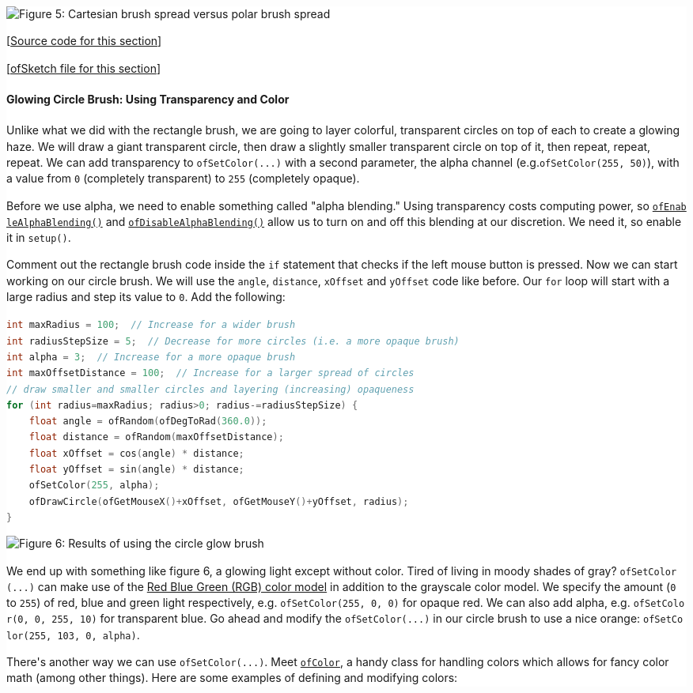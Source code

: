 ![Figure 5: Cartesian brush spread versus polar brush spread](images/Figure5_CartesianVsPolarSpread.png)

\[[Source code for this section](https://github.com/openframeworks/ofBook/tree/master/chapters/intro_to_graphics/code/1_ii_b_Bursting_Rect_Brush)\]

\[[ofSketch file for this section](https://github.com/openframeworks/ofBook/blob/master/chapters/intro_to_graphics/code/1_ii_a_Single_Rectangle_Brush.sketch)\]

#### Glowing Circle Brush: Using Transparency and Color

Unlike what we did with the rectangle brush, we are going to layer colorful, transparent circles on top of each to create a glowing haze. We will draw a giant transparent circle, then draw a slightly smaller transparent circle on top of it, then repeat, repeat, repeat. We can add transparency to `ofSetColor(...)` with a second parameter, the alpha channel (e.g.`ofSetColor(255, 50)`), with a value from `0` (completely transparent) to `255` (completely opaque).

Before we use alpha, we need to enable something called "alpha blending." Using transparency costs computing power, so [`ofEnableAlphaBlending()`](http://openframeworks.cc/documentation/graphics/ofGraphics.html#show_ofEnableAlphaBlending) and [`ofDisableAlphaBlending()`](http://openframeworks.cc/documentation/graphics/ofGraphics.html#show_ofDisableAlphaBlending) allow us to turn on and off this blending at our discretion. We need it, so enable it in `setup()`.

Comment out the rectangle brush code inside the `if` statement that checks if the left mouse button is pressed. Now we can start working on our circle brush. We will use the `angle`, `distance`, `xOffset` and `yOffset` code like before. Our `for` loop will start with a large radius and step its value to `0`. Add the following:

```cpp
int maxRadius = 100;  // Increase for a wider brush
int radiusStepSize = 5;  // Decrease for more circles (i.e. a more opaque brush)
int alpha = 3;  // Increase for a more opaque brush
int maxOffsetDistance = 100;  // Increase for a larger spread of circles
// draw smaller and smaller circles and layering (increasing) opaqueness
for (int radius=maxRadius; radius>0; radius-=radiusStepSize) {
    float angle = ofRandom(ofDegToRad(360.0));
    float distance = ofRandom(maxOffsetDistance);
    float xOffset = cos(angle) * distance;
    float yOffset = sin(angle) * distance;
    ofSetColor(255, alpha);
    ofDrawCircle(ofGetMouseX()+xOffset, ofGetMouseY()+yOffset, radius);
}
```

![Figure 6: Results of using the circle glow brush](images/Figure6_CircleGlowBrush.png)

We end up with something like figure 6, a glowing light except without color. Tired of living in moody shades of gray? `ofSetColor(...)` can make use of the [Red Blue Green (RGB) color model](https://en.wikipedia.org/wiki/RGB_color_model) in addition to the grayscale color model. We specify the amount (`0` to `255`) of red, blue and green light respectively, e.g. `ofSetColor(255, 0, 0)` for opaque red. We can also add alpha, e.g. `ofSetColor(0, 0, 255, 10)` for transparent blue. Go ahead and modify the `ofSetColor(...)` in our circle brush to use a nice orange: `ofSetColor(255, 103, 0, alpha)`.

There's another way we can use `ofSetColor(...)`. Meet [`ofColor`](http://openframeworks.cc/documentation/types/ofColor.html), a handy class for handling colors which allows for fancy color math (among other things). Here are some examples of defining and modifying colors:
